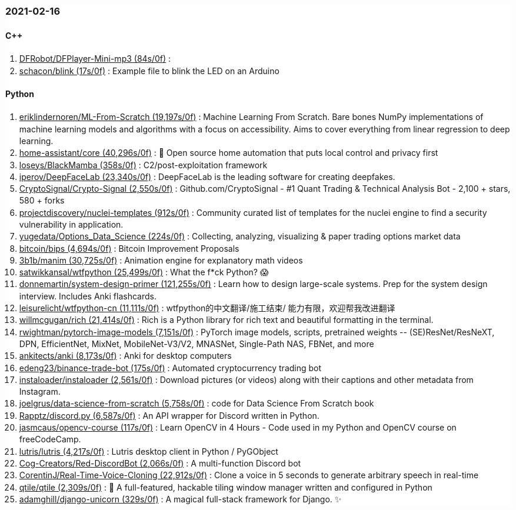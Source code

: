 ### 2021-02-16

#### C++
1. [DFRobot/DFPlayer-Mini-mp3 (84s/0f)](https://github.com/DFRobot/DFPlayer-Mini-mp3) : 
2. [schacon/blink (17s/0f)](https://github.com/schacon/blink) : Example file to blink the LED on an Arduino

#### Python
1. [eriklindernoren/ML-From-Scratch (19,197s/0f)](https://github.com/eriklindernoren/ML-From-Scratch) : Machine Learning From Scratch. Bare bones NumPy implementations of machine learning models and algorithms with a focus on accessibility. Aims to cover everything from linear regression to deep learning.
2. [home-assistant/core (40,296s/0f)](https://github.com/home-assistant/core) : 🏡 Open source home automation that puts local control and privacy first
3. [loseys/BlackMamba (358s/0f)](https://github.com/loseys/BlackMamba) : C2/post-exploitation framework
4. [iperov/DeepFaceLab (23,340s/0f)](https://github.com/iperov/DeepFaceLab) : DeepFaceLab is the leading software for creating deepfakes.
5. [CryptoSignal/Crypto-Signal (2,550s/0f)](https://github.com/CryptoSignal/Crypto-Signal) : Github.com/CryptoSignal - #1 Quant Trading & Technical Analysis Bot - 2,100 + stars, 580 + forks
6. [projectdiscovery/nuclei-templates (912s/0f)](https://github.com/projectdiscovery/nuclei-templates) : Community curated list of templates for the nuclei engine to find a security vulnerability in application.
7. [yugedata/Options_Data_Science (224s/0f)](https://github.com/yugedata/Options_Data_Science) : Collecting, analyzing, visualizing & paper trading options market data
8. [bitcoin/bips (4,694s/0f)](https://github.com/bitcoin/bips) : Bitcoin Improvement Proposals
9. [3b1b/manim (30,725s/0f)](https://github.com/3b1b/manim) : Animation engine for explanatory math videos
10. [satwikkansal/wtfpython (25,499s/0f)](https://github.com/satwikkansal/wtfpython) : What the f*ck Python? 😱
11. [donnemartin/system-design-primer (121,255s/0f)](https://github.com/donnemartin/system-design-primer) : Learn how to design large-scale systems. Prep for the system design interview. Includes Anki flashcards.
12. [leisurelicht/wtfpython-cn (11,111s/0f)](https://github.com/leisurelicht/wtfpython-cn) : wtfpython的中文翻译/施工结束/ 能力有限，欢迎帮我改进翻译
13. [willmcgugan/rich (21,414s/0f)](https://github.com/willmcgugan/rich) : Rich is a Python library for rich text and beautiful formatting in the terminal.
14. [rwightman/pytorch-image-models (7,151s/0f)](https://github.com/rwightman/pytorch-image-models) : PyTorch image models, scripts, pretrained weights -- (SE)ResNet/ResNeXT, DPN, EfficientNet, MixNet, MobileNet-V3/V2, MNASNet, Single-Path NAS, FBNet, and more
15. [ankitects/anki (8,173s/0f)](https://github.com/ankitects/anki) : Anki for desktop computers
16. [edeng23/binance-trade-bot (175s/0f)](https://github.com/edeng23/binance-trade-bot) : Automated cryptocurrency trading bot
17. [instaloader/instaloader (2,561s/0f)](https://github.com/instaloader/instaloader) : Download pictures (or videos) along with their captions and other metadata from Instagram.
18. [joelgrus/data-science-from-scratch (5,758s/0f)](https://github.com/joelgrus/data-science-from-scratch) : code for Data Science From Scratch book
19. [Rapptz/discord.py (6,587s/0f)](https://github.com/Rapptz/discord.py) : An API wrapper for Discord written in Python.
20. [jasmcaus/opencv-course (117s/0f)](https://github.com/jasmcaus/opencv-course) : Learn OpenCV in 4 Hours - Code used in my Python and OpenCV course on freeCodeCamp.
21. [lutris/lutris (4,217s/0f)](https://github.com/lutris/lutris) : Lutris desktop client in Python / PyGObject
22. [Cog-Creators/Red-DiscordBot (2,066s/0f)](https://github.com/Cog-Creators/Red-DiscordBot) : A multi-function Discord bot
23. [CorentinJ/Real-Time-Voice-Cloning (22,912s/0f)](https://github.com/CorentinJ/Real-Time-Voice-Cloning) : Clone a voice in 5 seconds to generate arbitrary speech in real-time
24. [qtile/qtile (2,309s/0f)](https://github.com/qtile/qtile) : 🍪 A full-featured, hackable tiling window manager written and configured in Python
25. [adamghill/django-unicorn (329s/0f)](https://github.com/adamghill/django-unicorn) : A magical full-stack framework for Django. ✨

